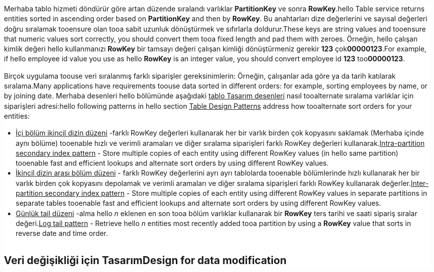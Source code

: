 <span data-ttu-id="dee89-319">Merhaba tablo hizmeti döndürür göre artan düzende sıralandı varlıklar **PartitionKey** ve sonra **RowKey**.</span><span class="sxs-lookup"><span data-stu-id="dee89-319">hello Table service returns entities sorted in ascending order based on **PartitionKey** and then by **RowKey**.</span></span> <span data-ttu-id="dee89-320">Bu anahtarları dize değerlerini ve sayısal değerleri doğru sıralamak tooensure olan tooa sabit uzunluk dönüştürmek ve sıfırlarla doldurur.</span><span class="sxs-lookup"><span data-stu-id="dee89-320">These keys are string values and tooensure that numeric values sort correctly, you should convert them tooa fixed length and pad them with zeroes.</span></span> <span data-ttu-id="dee89-321">Örneğin, hello çalışan kimlik değeri hello kullanmanızı **RowKey** bir tamsayı değeri çalışan kimliği dönüştürmeniz gerekir **123** çok**00000123**.</span><span class="sxs-lookup"><span data-stu-id="dee89-321">For example, if hello employee id value you use as hello **RowKey** is an integer value, you should convert employee id **123** too**00000123**.</span></span>  

<span data-ttu-id="dee89-322">Birçok uygulama toouse veri sıralanmış farklı siparişler gereksinimlerin: Örneğin, çalışanlar ada göre ya da tarih katılarak sıralama.</span><span class="sxs-lookup"><span data-stu-id="dee89-322">Many applications have requirements toouse data sorted in different orders: for example, sorting employees by name, or by joining date.</span></span> <span data-ttu-id="dee89-323">Merhaba desenleri hello bölümünde aşağıdaki [tablo Tasarım desenleri](#table-design-patterns) nasıl tooalternate sıralama varlıklar için siparişleri adresi:</span><span class="sxs-lookup"><span data-stu-id="dee89-323">hello following patterns in hello section [Table Design Patterns](#table-design-patterns) address how tooalternate sort orders for your entities:</span></span>  

* <span data-ttu-id="dee89-324">[İçi bölüm ikincil dizin düzeni](#intra-partition-secondary-index-pattern) -farklı RowKey değerleri kullanarak her bir varlık birden çok kopyasını saklamak (Merhaba içinde aynı bölüme) tooenable hızlı ve verimli aramaları ve diğer sıralama siparişleri farklı RowKey değerleri kullanarak.</span><span class="sxs-lookup"><span data-stu-id="dee89-324">[Intra-partition secondary index pattern](#intra-partition-secondary-index-pattern) - Store multiple copies of each entity using different RowKey values (in hello same partition) tooenable fast and efficient lookups and alternate sort orders by using different RowKey values.</span></span>  
* <span data-ttu-id="dee89-325">[İkincil dizin arası bölüm düzeni](#inter-partition-secondary-index-pattern) - farklı RowKey değerlerini ayrı ayrı tablolarda tooenable bölümlerinde hızlı kullanarak her bir varlık birden çok kopyasını depolamak ve verimli aramaları ve diğer sıralama siparişleri farklı RowKey kullanarak değerler.</span><span class="sxs-lookup"><span data-stu-id="dee89-325">[Inter-partition secondary index pattern](#inter-partition-secondary-index-pattern) - Store multiple copies of each entity using different RowKey values in separate partitions in separate tables tooenable fast and efficient lookups and alternate sort orders by using different RowKey values.</span></span>
* <span data-ttu-id="dee89-326">[Günlük tail düzeni](#log-tail-pattern) -alma hello  *n*  eklenen en son tooa bölüm varlıklar kullanarak bir **RowKey** ters tarihi ve saati sipariş sıralar değeri.</span><span class="sxs-lookup"><span data-stu-id="dee89-326">[Log tail pattern](#log-tail-pattern) - Retrieve hello *n* entities most recently added tooa partition by using a **RowKey** value that sorts in reverse date and time order.</span></span>  

## <a name="design-for-data-modification"></a><span data-ttu-id="dee89-327">Veri değişikliği için Tasarım</span><span class="sxs-lookup"><span data-stu-id="dee89-327">Design for data modification</span></span>